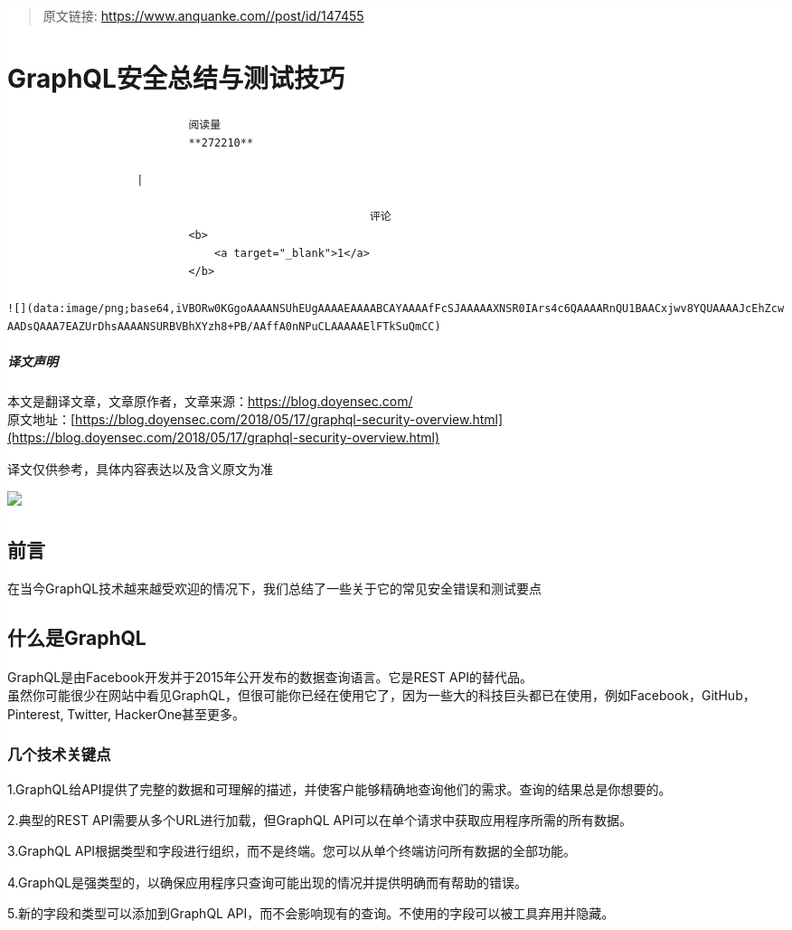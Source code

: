 > 原文链接: https://www.anquanke.com//post/id/147455 


# GraphQL安全总结与测试技巧


                                阅读量   
                                **272210**
                            
                        |
                        
                                                            评论
                                <b>
                                    <a target="_blank">1</a>
                                </b>
                                                                                                                                    ![](data:image/png;base64,iVBORw0KGgoAAAANSUhEUgAAAAEAAAABCAYAAAAfFcSJAAAAAXNSR0IArs4c6QAAAARnQU1BAACxjwv8YQUAAAAJcEhZcwAADsQAAA7EAZUrDhsAAAANSURBVBhXYzh8+PB/AAffA0nNPuCLAAAAAElFTkSuQmCC)
                                                                                            



##### 译文声明

本文是翻译文章，文章原作者，文章来源：https://blog.doyensec.com/
                                <br>原文地址：[https://blog.doyensec.com/2018/05/17/graphql-security-overview.html](https://blog.doyensec.com/2018/05/17/graphql-security-overview.html)

译文仅供参考，具体内容表达以及含义原文为准

[![](https://p0.ssl.qhimg.com/t01c3e425090c9ae19c.jpg)](https://p0.ssl.qhimg.com/t01c3e425090c9ae19c.jpg)



## 前言

在当今GraphQL技术越来越受欢迎的情况下，我们总结了一些关于它的常见安全错误和测试要点



## 什么是GraphQL

GraphQL是由Facebook开发并于2015年公开发布的数据查询语言。它是REST API的替代品。<br>
虽然你可能很少在网站中看见GraphQL，但很可能你已经在使用它了，因为一些大的科技巨头都已在使用，例如Facebook，GitHub，Pinterest, Twitter, HackerOne甚至更多。

### <a class="reference-link" name="%E5%87%A0%E4%B8%AA%E6%8A%80%E6%9C%AF%E5%85%B3%E9%94%AE%E7%82%B9"></a>几个技术关键点

1.GraphQL给API提供了完整的数据和可理解的描述，并使客户能够精确地查询他们的需求。查询的结果总是你想要的。

2.典型的REST API需要从多个URL进行加载，但GraphQL API可以在单个请求中获取应用程序所需的所有数据。

3.GraphQL API根据类型和字段进行组织，而不是终端。您可以从单个终端访问所有数据的全部功能。

4.GraphQL是强类型的，以确保应用程序只查询可能出现的情况并提供明确而有帮助的错误。

5.新的字段和类型可以添加到GraphQL API，而不会影响现有的查询。不使用的字段可以被工具弃用并隐藏。
